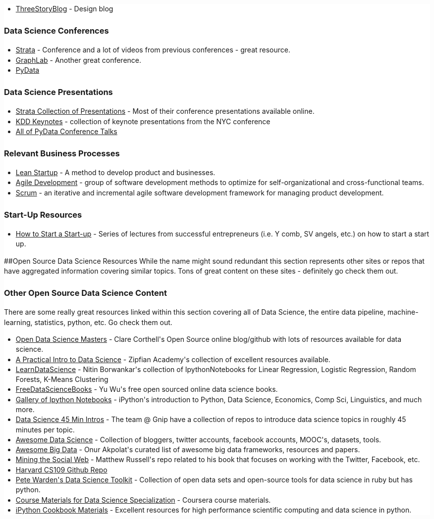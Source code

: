 * [ThreeStoryBlog](http://blog.threestory.com/) - Design blog

### Data Science Conferences
* [Strata](http://strataconf.com/) - Conference and a lot of videos from previous conferences - great resource.
* [GraphLab](http://graphlab.com/events/conference14.html) - Another great conference.
* [PyData](http://pydata.org)

### Data Science Presentations
* [Strata Collection of Presentations](http://strataconf.com/strata2014/public/schedule/proceedings) - Most of their conference presentations available online.
* [KDD Keynotes](http://videolectures.net/kdd2014_newyork/) - collection of keynote presentations from the NYC conference
* [All of PyData Conference Talks](https://github.com/DataTau/datascience-anthology-pydata)  

### Relevant Business Processes
* [Lean Startup](http://theleanstartup.com/principles) - A method to develop product and businesses.
* [Agile Development](http://en.wikipedia.org/wiki/Agile_software_development) - group of software development methods to optimize for self-organizational and cross-functional teams.
* [Scrum](http://en.wikipedia.org/wiki/Scrum_(software_development)) - an iterative and incremental agile software development framework for managing product development.

### Start-Up Resources
* [How to Start a Start-up](http://startupclass.samaltman.com/) - Series of lectures from successful entrepreneurs (i.e. Y comb, SV angels, etc.) on how to start a start up.

##Open Source Data Science Resources
While the name might sound redundant this section represents other sites or repos that have aggregated information covering similar topics.  Tons of great content on these sites - definitely go check them out.

### Other Open Source Data Science Content
There are some really great resources linked within this section covering all of Data Science, the entire data pipeline, machine-learning, statistics, python, etc.  Go check them out.
* [Open Data Science Masters](http://datasciencemasters.org/) - Clare Corthell's Open Source online blog/github with lots of resources available for data science.
* [A Practical Intro to Data Science](http://www.zipfianacademy.com/blog/post/46864003608/a-practical-intro-to-data-science) - Zipfian Academy's collection of excellent resources available.
* [LearnDataScience](https://github.com/nborwankar/LearnDataScience) - Nitin Borwankar's collection of IpythonNotebooks for Linear Regression, Logistic Regression, Random Forests, K-Means Clustering
* [FreeDataScienceBooks](https://github.com/chaconnewu/free-data-science-books/blob/master/free-data-science-books.md) - Yu Wu's free open sourced online data science books.
* [Gallery of Ipython Notebooks](https://github.com/ipython/ipython/wiki/A-gallery-of-interesting-IPython-Notebooks) - iPython's introduction to Python, Data Science, Economics, Comp Sci, Linguistics, and much more.
* [Data Science 45 Min Intros](https://github.com/DrSkippy/Data-Science-45min-Intros) - The team @ Gnip have a collection of repos to introduce data science topics in roughly 45 minutes per topic.
* [Awesome Data Science](https://github.com/okulbilisim/awesome-datascience) - Collection of bloggers, twitter accounts, facebook accounts, MOOC's, datasets, tools.
* [Awesome Big Data](https://github.com/onurakpolat/awesome-bigdata) - Onur Akpolat's curated list of awesome big data frameworks, resources and papers.
* [Mining the Social Web](https://github.com/ptwobrussell/Mining-the-Social-Web-2nd-Edition) - Matthew Russell's repo related to his book that focuses on working with the Twitter, Facebook, etc.
* [Harvard CS109 Github Repo](https://github.com/cs109/)
* [Pete Warden's Data Science Toolkit](https://github.com/petewarden/dstk) - Collection of open data sets and open-source tools for data science in ruby but has python.
* [Course Materials for Data Science Specialization](https://github.com/DataScienceSpecialization/courses) - Coursera course materials.
* [iPython Cookbook Materials](https://github.com/ipython-books/cookbook-code) - Excellent resources for high performance scientific computing and data science in python.

